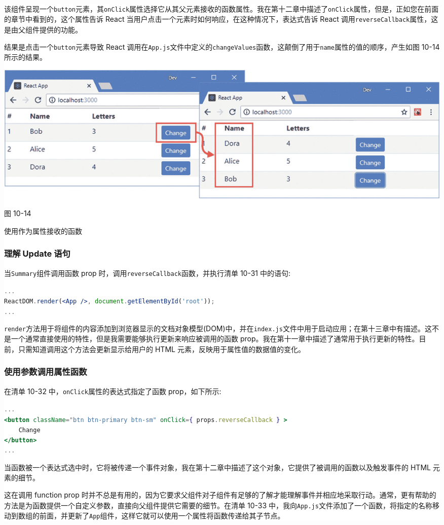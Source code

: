 该组件呈现一个`button`元素，其`onClick`属性选择它从其父元素接收的函数属性。我在第十二章中描述了`onClick`属性，但是，正如您在前面的章节中看到的，这个属性告诉 React 当用户点击一个元素时如何响应，在这种情况下，表达式告诉 React 调用`reverseCallback`属性，这是由父组件提供的功能。

结果是点击一个`button`元素导致 React 调用在`App.js`文件中定义的`changeValues`函数，这颠倒了用于`name`属性的值的顺序，产生如图 10-14 所示的结果。

![img/473159_1_En_10_Fig14_HTML.jpg](img/473159_1_En_10_Fig14_HTML.jpg)

图 10-14

使用作为属性接收的函数

### 理解 Update 语句

当`Summary`组件调用函数 prop 时，调用`reverseCallback`函数，并执行清单 10-31 中的语句:

```jsx
...
ReactDOM.render(<App />, document.getElementById('root'));
...

```

`render`方法用于将组件的内容添加到浏览器显示的文档对象模型(DOM)中，并在`index.js`文件中用于启动应用；在第十三章中有描述。这不是一个通常直接使用的特性，但是我需要能够执行更新来响应被调用的函数 prop。我在第十一章中描述了通常用于执行更新的特性。目前，只需知道调用这个方法会更新显示给用户的 HTML 元素，反映用于属性值的数据值的变化。

### 使用参数调用属性函数

在清单 10-32 中，`onClick`属性的表达式指定了函数 prop，如下所示:

```jsx
...
<button className="btn btn-primary btn-sm" onClick={ props.reverseCallback } >
    Change
</button>
...

```

当函数被一个表达式选中时，它将被传递一个事件对象，我在第十二章中描述了这个对象，它提供了被调用的函数以及触发事件的 HTML 元素的细节。

这在调用 function prop 时并不总是有用的，因为它要求父组件对子组件有足够的了解才能理解事件并相应地采取行动。通常，更有帮助的方法是为函数提供一个自定义参数，直接向父组件提供它需要的细节。在清单 10-33 中，我向`App.js`文件添加了一个函数，将指定的名称移动到数组的前面，并更新了`App`组件，这样它就可以使用一个属性将函数传递给其子节点。
